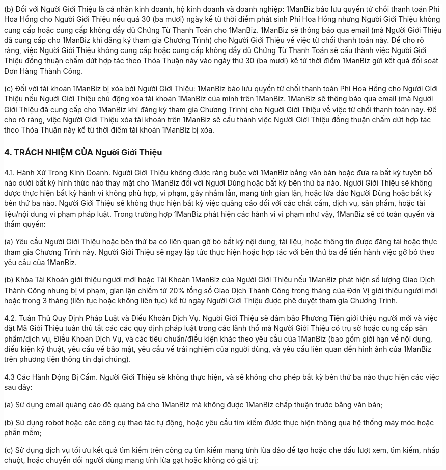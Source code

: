 (b) Đối với Người Giới Thiệu là cá nhân kinh doanh, hộ kinh doanh và doanh nghiệp: 1ManBiz bảo lưu quyền từ chối thanh toán Phí Hoa Hồng cho Người Giới Thiệu nếu quá 30 (ba mươi) ngày kể từ thời điểm phát sinh Phí Hoa Hồng nhưng Người Giới Thiệu không cung cấp hoặc cung cấp không đầy đủ Chứng Từ Thanh Toán cho 1ManBiz. 1ManBiz sẽ thông báo qua email (mà Người Giới Thiệu đã cung cấp cho 1ManBiz khi đăng ký tham gia Chương Trình) cho Người Giới Thiệu về việc từ chối thanh toán này. Để cho rõ ràng, việc Người Giới Thiệu không cung cấp hoặc cung cấp không đầy đủ Chứng Từ Thanh Toán sẽ cấu thành việc Người Giới Thiệu đồng thuận chấm dứt hợp tác theo Thỏa Thuận này vào ngày thứ 30 (ba mươi) kể từ thời điểm 1ManBiz gửi kết quả đối soát Đơn Hàng Thành Công.

(c) Đối với tài khoản 1ManBiz bị xóa bởi Người Giới Thiệu: 1ManBiz bảo lưu quyền từ chối thanh toán Phí Hoa Hồng cho Người Giới Thiệu nếu Người Giới Thiệu chủ động xóa tài khoản 1ManBiz của mình trên 1ManBiz. 1ManBiz sẽ thông báo qua email (mà Người Giới Thiệu đã cung cấp cho 1ManBiz khi đăng ký tham gia Chương Trình) cho Người Giới Thiệu về việc từ chối thanh toán này. Để cho rõ ràng, việc Người Giới Thiệu xóa tài khoản trên 1ManBiz sẽ cấu thành việc Người Giới Thiệu đồng thuận chấm dứt hợp tác theo Thỏa Thuận này kể từ thời điểm tài khoản 1ManBiz bị xóa.

### 4. TRÁCH NHIỆM CỦA Người Giới Thiệu

4.1. Hành Xử Trong Kinh Doanh. Người Giới Thiệu không được ràng buộc với 1ManBiz bằng văn bản hoặc đưa ra bất kỳ tuyên bố nào dưới bất kỳ hình thức nào thay mặt cho 1ManBiz đối với Người Dùng hoặc bất kỳ bên thứ ba nào. Người Giới Thiệu sẽ không được thực hiện bất kỳ hành vi không phù hợp, vi phạm, gây nhầm lẫn, mang tính gian lận, hoặc lừa đảo Người Dùng hoặc bất kỳ bên thứ ba nào. Người Giới Thiệu sẽ không thực hiện bất kỳ việc quảng cáo đối với các chất cấm, dịch vụ, sản phẩm, hoặc tài liệu/nội dung vi phạm pháp luật. Trong trường hợp 1ManBiz phát hiện các hành vi vi phạm như vậy, 1ManBiz sẽ có toàn quyền và thẩm quyền:

(a) Yêu cầu Người Giới Thiệu hoặc bên thứ ba có liên quan gỡ bỏ bất kỳ nội dung, tài liệu, hoặc thông tin được đăng tải hoặc thực tham gia Chương Trình này. Người Giới Thiệu sẽ ngay lập tức thực hiện hoặc hợp tác với bên thứ ba để tiến hành việc gỡ bỏ theo yêu cầu của 1ManBiz.

(b) Khóa Tài Khoản giới thiệu người mới hoặc Tài Khoản 1ManBiz của Người Giới Thiệu nếu 1ManBiz phát hiện số lượng Giao Dịch Thành Công nhưng bị vi phạm, gian lận chiếm từ 20% tổng số Giao Dịch Thành Công trong tháng của Đơn Vị giới thiệu người mới hoặc trong 3 tháng (liên tục hoặc không liên tục) kể từ ngày Người Giới Thiệu được phê duyệt tham gia Chương Trình.

4.2. Tuân Thủ Quy Định Pháp Luật và Điều Khoản Dịch Vụ.  Người Giới Thiệu sẽ đảm bảo Phương Tiện giới thiệu người mới và việc đặt Mã Giới Thiệu tuân thủ tất các các quy định pháp luật trong các lãnh thổ mà Người Giới Thiệu có trụ sở hoặc cung cấp sản phẩm/dịch vụ, Điều Khoản Dịch Vụ, và các tiêu chuẩn/điều kiện khác theo yêu cầu của 1ManBiz (bao gồm giới hạn về nội dung, điều kiện kỹ thuật, yêu cầu về bảo mật, yêu cầu về trải nghiệm của người dùng, và yêu cầu liên quan đến hình ảnh của 1ManBiz trên phương tiện thông tin đại chúng).

4.3 Các Hành Động Bị Cấm.  Người Giới Thiệu sẽ không thực hiện, và sẽ không cho phép bất kỳ bên thứ ba nào thực hiện các việc sau đây:

(a) Sử dụng email quảng cáo để quảng bá cho 1ManBiz mà không được 1ManBiz chấp thuận trước bằng văn bản;

(b) Sử dụng robot hoặc các công cụ thao tác tự động, hoặc yêu cầu tìm kiếm được thực hiện thông qua hệ thống máy móc hoặc phần mềm;

(c) Sử dụng dịch vụ tối ưu kết quả tìm kiếm trên công cụ tìm kiếm mang tính lừa đảo để tạo hoặc che dấu lượt xem, tìm kiếm, nhấp chuột, hoặc chuyển đổi người dùng mang tính lừa gạt hoặc không có giá trị;
